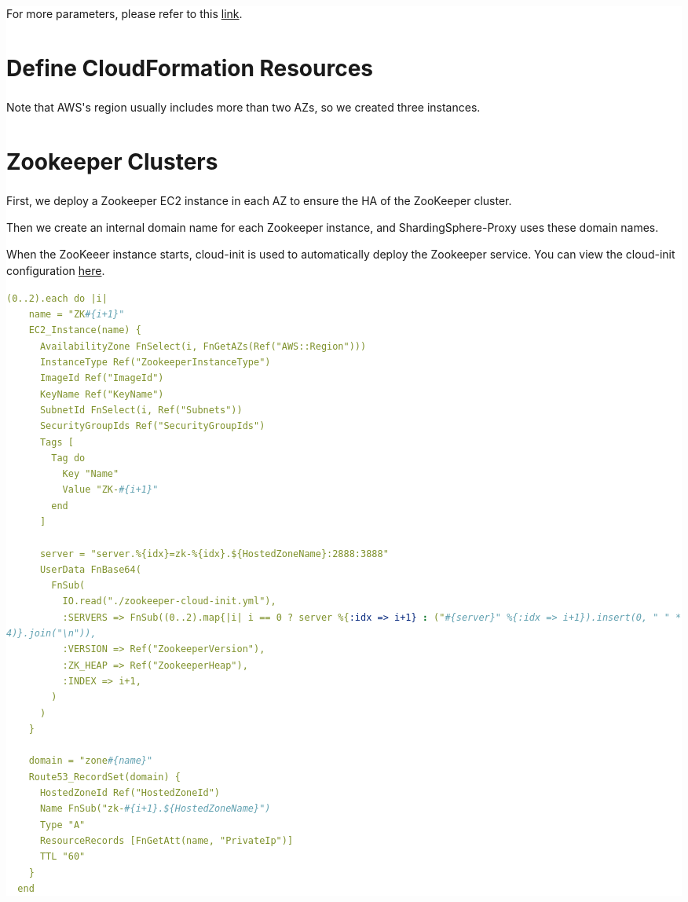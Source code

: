 For more parameters, please refer to this [link](https://github.com/apache/shardingsphere-on-cloud/blob/main/cloudformation/multi-az/cf.rb#L21).

# Define CloudFormation Resources

Note that AWS's region usually includes more than two AZs, so we created three instances.

# Zookeeper Clusters

First, we deploy a Zookeeper EC2 instance in each AZ to ensure the HA of the ZooKeeper cluster.

Then we create an internal domain name for each Zookeeper instance, and ShardingSphere-Proxy uses these domain names.

When the ZooKeeer instance starts, cloud-init is used to automatically deploy the Zookeeper service. You can view the cloud-init configuration [here](https://github.com/apache/shardingsphere-on-cloud/blob/main/cloudformation/multi-az/zookeeper-cloud-init.yml).

```yaml
(0..2).each do |i| 
    name = "ZK#{i+1}"
    EC2_Instance(name) {
      AvailabilityZone FnSelect(i, FnGetAZs(Ref("AWS::Region")))
      InstanceType Ref("ZookeeperInstanceType")
      ImageId Ref("ImageId")
      KeyName Ref("KeyName")
      SubnetId FnSelect(i, Ref("Subnets"))
      SecurityGroupIds Ref("SecurityGroupIds")
      Tags [ 
        Tag do 
          Key "Name"
          Value "ZK-#{i+1}"
        end
      ]

      server = "server.%{idx}=zk-%{idx}.${HostedZoneName}:2888:3888"
      UserData FnBase64(
        FnSub(
          IO.read("./zookeeper-cloud-init.yml"), 
          :SERVERS => FnSub((0..2).map{|i| i == 0 ? server %{:idx => i+1} : ("#{server}" %{:idx => i+1}).insert(0, " " * 4)}.join("\n")), 
          :VERSION => Ref("ZookeeperVersion"),
          :ZK_HEAP => Ref("ZookeeperHeap"),
          :INDEX => i+1,
        )
      )
    }

    domain = "zone#{name}"
    Route53_RecordSet(domain) {
      HostedZoneId Ref("HostedZoneId")
      Name FnSub("zk-#{i+1}.${HostedZoneName}")
      Type "A"
      ResourceRecords [FnGetAtt(name, "PrivateIp")]
      TTL "60"
    }
  end
```
